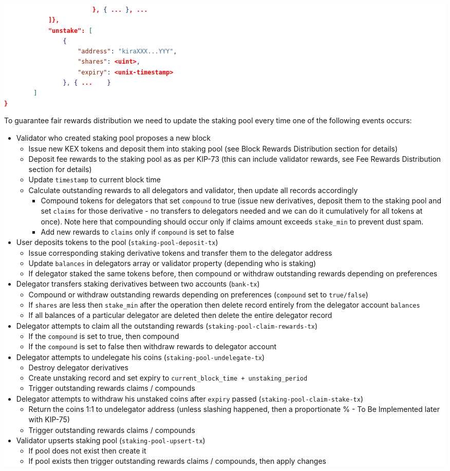 ```json
						}, { ... }, ...
			]},
			"unstake": [
				{
					"address": "kiraXXX...YYY",
					"shares": <uint>,
					"expiry": <unix-timestamp>
				}, { ...	}
		]
}
```


To guarantee fair rewards distribution we need to update the staking pool every time one of the following events occurs:

- Validator who created staking pool proposes a new block
	- Issue new KEX tokens and deposit them into staking pool (see Block Rewards Distribution section for details)
	- Deposit fee rewards to the staking pool as as per KIP-73 (this can include validator rewards, see Fee Rewards Distribution section for details)
	- Update `timestamp` to current block time
	- Calculate outstanding rewards to all delegators and validator, then update all records accordingly
		- Compound tokens for delegators that set `compound` to true (issue new derivatives, deposit them to the staking pool and set `claims` for those derivative - no transfers to delegators needed and we can do it cumulatively for all tokens at once). Note here that compounding should occur only if claims amount exceeds `stake_min` to prevent dust spam.
		- Add new rewards to `claims` only if `compound` is set to false
- User deposits tokens to the pool (`staking-pool-deposit-tx`)
	- Issue corresponding staking derivative tokens and transfer them to the delegator address
	- Update `balances` in delegators array or validator property (depending who is staking)
	- If delegator staked the same tokens before, then compound or withdraw outstanding rewards depending on preferences
- Delegator transfers staking derivatives between two accounts (`bank-tx`)
	- Compound or withdraw outstanding rewards depending on preferences (`compound` set to `true/false`)
	- If `shares` are less then `stake_min` after the operation then delete record entirely from the delegator account `balances`
	- If all balances of a particular delegator are deleted then delete the entire delegator record
- Delegator attempts to claim all the outstanding rewards (`staking-pool-claim-rewards-tx`)
	- If the `compound` is set to true, then compound
	- If the `compound` is set to false then withdraw rewards to delegator account
- Delegator attempts to undelegate his coins  (`staking-pool-undelegate-tx`)
	- Destroy delegator derivatives
	- Create unstaking record and set expiry to `current_block_time + unstaking_period`
	- Trigger outstanding rewards claims / compounds
- Delegator attempts to withdraw his unstaked coins after `expiry` passed (`staking-pool-claim-stake-tx`)
	- Return the coins 1:1 to undelegator address (unless slashing happened, then a proportionate % - To Be Implemented later with KIP-75)
	- Trigger outstanding rewards claims / compounds
- Validator upserts staking pool (`staking-pool-upsert-tx`)
	- If pool does not exist then create it
	- If pool exists then trigger outstanding rewards claims / compounds, then apply changes
